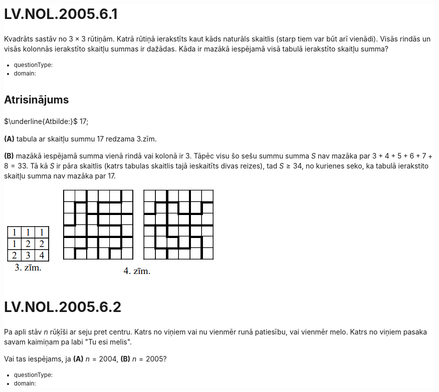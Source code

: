 

# <lo-sample/> LV.NOL.2005.6.1

Kvadrāts sastāv no $3 \times 3$ rūtiņām. Katrā rūtiņā ierakstīts kaut kāds 
naturāls skaitlis (starp tiem var būt arī vienādi). Visās rindās un visās 
kolonnās ierakstīto skaitļu summas ir dažādas. Kāda ir mazākā iespējamā visā 
tabulā ierakstīto skaitļu summa?

<small>

* questionType:
* domain:

</small>

## Atrisinājums

$\underline{Atbilde:}$ $17$;

**(A)** tabula ar skaitļu summu $17$ redzama 3.zīm.

**(B)** mazākā iespējamā summa vienā rindā vai kolonā ir $3$. Tāpēc visu šo 
sešu summu summa $S$ nav mazāka par $3+4+5+6+7+8=33$. Tā kā $S$ ir pāra 
skaitlis (katrs tabulas skaitlis tajā ieskaitīts divas reizes), tad 
$S \geq 34$, no kurienes seko, ka tabulā ierakstito skaitļu summa nav mazāka 
par $17$.

![](LV.NOL.2005.6.1A.png)



# <lo-sample/> LV.NOL.2005.6.2

Pa apli stāv $n$ rūķīši ar seju pret centru. Katrs no viņiem vai nu vienmēr 
runā patiesību, vai vienmēr melo. Katrs no viņiem pasaka savam kaimiņam pa labi
"Tu esi melis".

Vai tas iespējams, ja **(A)** $n=2004$, **(B)** $n=2005$?

<small>

* questionType:
* domain:

</small>
